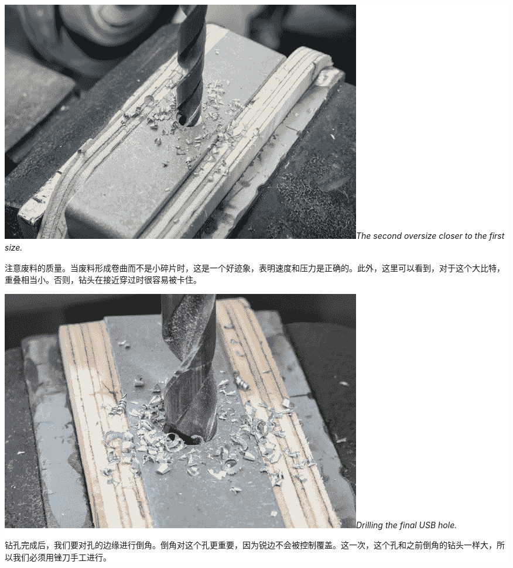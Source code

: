 [![alt text](img/6236890de28e8ff8d976b5026aeeafe0.png)](https://cdn.sparkfun.com/assets/learn_tutorials/5/6/5/Proto_Pedal_Tutorial_Images-35.jpg)*The second oversize closer to the first size.*

注意废料的质量。当废料形成卷曲而不是小碎片时，这是一个好迹象，表明速度和压力是正确的。此外，这里可以看到，对于这个大比特，重叠相当小。否则，钻头在接近穿过时很容易被卡住。

[![alt text](img/71797f51a17e259f062af9b454e8122f.png)](https://cdn.sparkfun.com/assets/learn_tutorials/5/6/5/Proto_Pedal_Tutorial_Images-36.jpg)*Drilling the final USB hole.*

钻孔完成后，我们要对孔的边缘进行倒角。倒角对这个孔更重要，因为锐边不会被控制覆盖。这一次，这个孔和之前倒角的钻头一样大，所以我们必须用锉刀手工进行。
